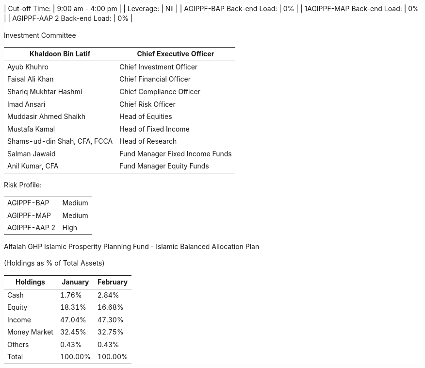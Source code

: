 | Cut-off Time:                | 9:00 am - 4:00 pm                                                                                                                                                                                                                                                                                                                                                                                                                                                                          |
| Leverage:                    | Nil                                                                                                                                                                                                                                                                                                                                                                                                                                                                                        |
| AGIPPF-BAP Back-end Load:    | 0%                                                                                                                                                                                                                                                                                                                                                                                                                                                                                         |
| 1AGIPPF-MAP Back-end Load:   | 0%                                                                                                                                                                                                                                                                                                                                                                                                                                                                                         |
| AGIPPF-AAP 2 Back-end Load:  | 0%                                                                                                                                                                                                                                                                                                                                                                                                                                                                                         |

Investment Committee

| Khaldoon Bin Latif           | Chief Executive Officer         |
| ---------------------------- | ------------------------------- |
| Ayub Khuhro                  | Chief Investment Officer        |
| Faisal Ali Khan              | Chief Financial Officer         |
| Shariq Mukhtar Hashmi        | Chief Compliance Officer        |
| Imad Ansari                  | Chief Risk Officer              |
| Muddasir Ahmed Shaikh        | Head of Equities                |
| Mustafa Kamal                | Head of Fixed Income            |
| Shams-ud-din Shah, CFA, FCCA | Head of Research                |
| Salman Jawaid                | Fund Manager Fixed Income Funds |
| Anil Kumar, CFA              | Fund Manager Equity Funds       |

Risk Profile:

|              |        |
| ------------ | ------ |
| AGIPPF-BAP   | Medium |
| AGIPPF-MAP   | Medium |
| AGIPPF-AAP 2 | High   |

Alfalah GHP Islamic Prosperity Planning Fund - Islamic Balanced Allocation Plan

(Holdings as % of Total Assets)

| Holdings     | January | February |
| ------------ | ------- | -------- |
| Cash         | 1.76%   | 2.84%    |
| Equity       | 18.31%  | 16.68%   |
| Income       | 47.04%  | 47.30%   |
| Money Market | 32.45%  | 32.75%   |
| Others       | 0.43%   | 0.43%    |
| Total        | 100.00% | 100.00%  |

